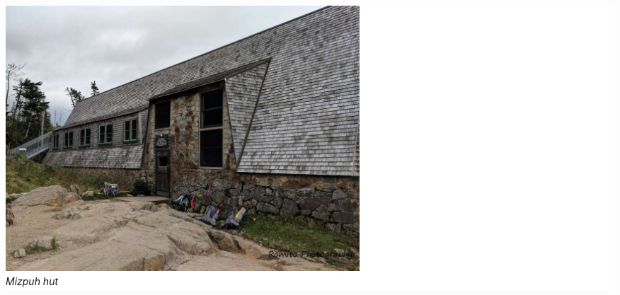   <img width="500" src="/img/presidential-traverse/25.jpg"><br>
  <i>Mizpuh hut</i>
</p>

<p align="center">